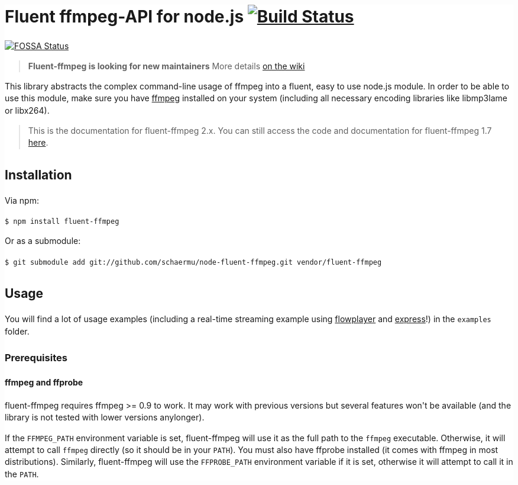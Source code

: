# Fluent ffmpeg-API for node.js [![Build Status](https://secure.travis-ci.org/fluent-ffmpeg/node-fluent-ffmpeg.svg?branch=master)](http://travis-ci.org/fluent-ffmpeg/node-fluent-ffmpeg)
[![FOSSA Status](https://app.fossa.io/api/projects/git%2Bgithub.com%2Ffluent-ffmpeg%2Fnode-fluent-ffmpeg.svg?type=shield)](https://app.fossa.io/projects/git%2Bgithub.com%2Ffluent-ffmpeg%2Fnode-fluent-ffmpeg?ref=badge_shield)

> **Fluent-ffmpeg is looking for new maintainers**
> More details [on the wiki](https://github.com/fluent-ffmpeg/node-fluent-ffmpeg/wiki/Looking-for-a-new-maintainer)

This library abstracts the complex command-line usage of ffmpeg into a fluent, easy to use node.js module. In order to be able to use this module, make sure you have [ffmpeg](http://www.ffmpeg.org) installed on your system (including all necessary encoding libraries like libmp3lame or libx264).

> This is the documentation for fluent-ffmpeg 2.x.
> You can still access the code and documentation for fluent-ffmpeg 1.7 [here](https://github.com/fluent-ffmpeg/node-fluent-ffmpeg/tree/1.x).

## Installation

Via npm:

```sh
$ npm install fluent-ffmpeg
```

Or as a submodule:
```sh
$ git submodule add git://github.com/schaermu/node-fluent-ffmpeg.git vendor/fluent-ffmpeg
```



## Usage

You will find a lot of usage examples (including a real-time streaming example using [flowplayer](http://www.flowplayer.org) and [express](https://github.com/visionmedia/express)!) in the `examples` folder.


### Prerequisites

#### ffmpeg and ffprobe

fluent-ffmpeg requires ffmpeg >= 0.9 to work.  It may work with previous versions but several features won't be available (and the library is not tested with lower versions anylonger).

If the `FFMPEG_PATH` environment variable is set, fluent-ffmpeg will use it as the full path to the `ffmpeg` executable.  Otherwise, it will attempt to call `ffmpeg` directly (so it should be in your `PATH`).  You must also have ffprobe installed (it comes with ffmpeg in most distributions).  Similarly, fluent-ffmpeg will use the `FFPROBE_PATH` environment variable if it is set, otherwise it will attempt to call it in the `PATH`.
